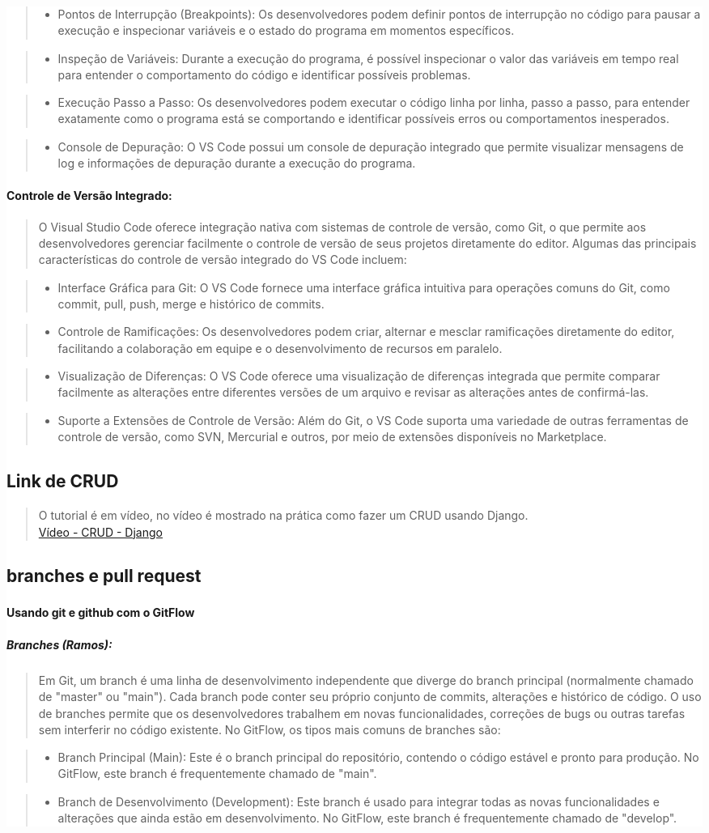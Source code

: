 > * Pontos de Interrupção (Breakpoints): Os desenvolvedores podem definir pontos de interrupção no código para pausar a execução e inspecionar variáveis e o estado do programa em momentos específicos.

> * Inspeção de Variáveis: Durante a execução do programa, é possível inspecionar o valor das variáveis em tempo real para entender o comportamento do código e identificar possíveis problemas.

> * Execução Passo a Passo: Os desenvolvedores podem executar o código linha por linha, passo a passo, para entender exatamente como o programa está se comportando e identificar possíveis erros ou comportamentos inesperados.

> * Console de Depuração: O VS Code possui um console de depuração integrado que permite visualizar mensagens de log e informações de depuração durante a execução do programa.
 
#### Controle de Versão Integrado:
> O Visual Studio Code oferece integração nativa com sistemas de controle de versão, como Git, o que permite aos desenvolvedores gerenciar facilmente o controle de versão de seus projetos diretamente do editor. Algumas das principais características do controle de versão integrado do VS Code incluem:

> * Interface Gráfica para Git: O VS Code fornece uma interface gráfica intuitiva para operações comuns do Git, como commit, pull, push, merge e histórico de commits.

> * Controle de Ramificações: Os desenvolvedores podem criar, alternar e mesclar ramificações diretamente do editor, facilitando a colaboração em equipe e o desenvolvimento de recursos em paralelo.

> * Visualização de Diferenças: O VS Code oferece uma visualização de diferenças integrada que permite comparar facilmente as alterações entre diferentes versões de um arquivo e revisar as alterações antes de confirmá-las.

> * Suporte a Extensões de Controle de Versão: Além do Git, o VS Code suporta uma variedade de outras ferramentas de controle de versão, como SVN, Mercurial e outros, por meio de extensões disponíveis no Marketplace.


## Link de CRUD </br>
> O tutorial é em vídeo, no vídeo é mostrado na prática como fazer um CRUD usando Django. </br>
> [Vídeo - CRUD - Django](https://youtu.be/GGBzMpIAgz4?si=ue9_2kiSYAV2Gkw2)

## branches e pull request </br>
#### Usando git e github com o GitFlow
##### Branches (Ramos):
> Em Git, um branch é uma linha de desenvolvimento independente que diverge do branch principal (normalmente chamado de "master" ou "main"). Cada branch pode conter seu próprio conjunto de commits, alterações e histórico de código. O uso de branches permite que os desenvolvedores trabalhem em novas funcionalidades, correções de bugs ou outras tarefas sem interferir no código existente. No GitFlow, os tipos mais comuns de branches são:

 > * Branch Principal (Main): Este é o branch principal do repositório, contendo o código estável e pronto para produção. No GitFlow, este branch é frequentemente chamado de "main".

> * Branch de Desenvolvimento (Development): Este branch é usado para integrar todas as novas funcionalidades e alterações que ainda estão em desenvolvimento. No GitFlow, este branch é frequentemente chamado de "develop".
